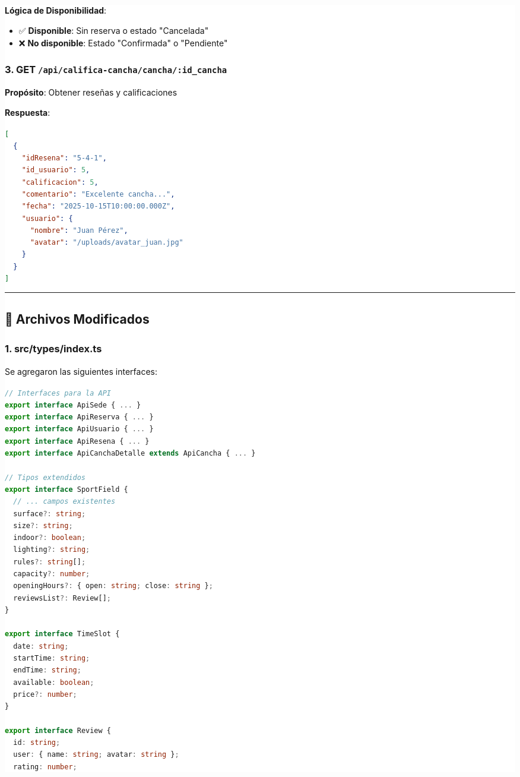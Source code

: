 **Lógica de Disponibilidad**:
- ✅ **Disponible**: Sin reserva o estado "Cancelada"
- ❌ **No disponible**: Estado "Confirmada" o "Pendiente"

### 3. GET `/api/califica-cancha/cancha/:id_cancha`
**Propósito**: Obtener reseñas y calificaciones

**Respuesta**:
```json
[
  {
    "idResena": "5-4-1",
    "id_usuario": 5,
    "calificacion": 5,
    "comentario": "Excelente cancha...",
    "fecha": "2025-10-15T10:00:00.000Z",
    "usuario": {
      "nombre": "Juan Pérez",
      "avatar": "/uploads/avatar_juan.jpg"
    }
  }
]
```

---

## 🔧 Archivos Modificados

### 1. **src/types/index.ts**
Se agregaron las siguientes interfaces:

```typescript
// Interfaces para la API
export interface ApiSede { ... }
export interface ApiReserva { ... }
export interface ApiUsuario { ... }
export interface ApiResena { ... }
export interface ApiCanchaDetalle extends ApiCancha { ... }

// Tipos extendidos
export interface SportField {
  // ... campos existentes
  surface?: string;
  size?: string;
  indoor?: boolean;
  lighting?: string;
  rules?: string[];
  capacity?: number;
  openingHours?: { open: string; close: string };
  reviewsList?: Review[];
}

export interface TimeSlot {
  date: string;
  startTime: string;
  endTime: string;
  available: boolean;
  price?: number;
}

export interface Review {
  id: string;
  user: { name: string; avatar: string };
  rating: number;
```